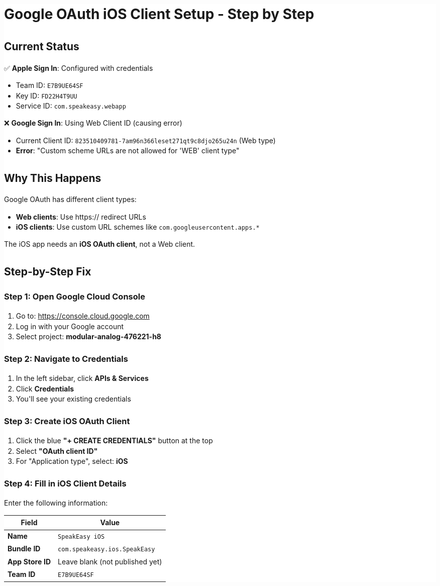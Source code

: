 # Google OAuth iOS Client Setup - Step by Step

## Current Status

✅ **Apple Sign In**: Configured with credentials
- Team ID: `E7B9UE64SF`
- Key ID: `FD22H4T9UU`
- Service ID: `com.speakeasy.webapp`

❌ **Google Sign In**: Using Web Client ID (causing error)
- Current Client ID: `823510409781-7am96n366leset271qt9c8djo265u24n` (Web type)
- **Error**: "Custom scheme URLs are not allowed for 'WEB' client type"

## Why This Happens

Google OAuth has different client types:
- **Web clients**: Use https:// redirect URLs
- **iOS clients**: Use custom URL schemes like `com.googleusercontent.apps.*`

The iOS app needs an **iOS OAuth client**, not a Web client.

## Step-by-Step Fix

### Step 1: Open Google Cloud Console

1. Go to: https://console.cloud.google.com
2. Log in with your Google account
3. Select project: **modular-analog-476221-h8**

### Step 2: Navigate to Credentials

1. In the left sidebar, click **APIs & Services**
2. Click **Credentials**
3. You'll see your existing credentials

### Step 3: Create iOS OAuth Client

1. Click the blue **"+ CREATE CREDENTIALS"** button at the top
2. Select **"OAuth client ID"**
3. For "Application type", select: **iOS**

### Step 4: Fill in iOS Client Details

Enter the following information:

| Field | Value |
|-------|-------|
| **Name** | `SpeakEasy iOS` |
| **Bundle ID** | `com.speakeasy.ios.SpeakEasy` |
| **App Store ID** | Leave blank (not published yet) |
| **Team ID** | `E7B9UE64SF` |

